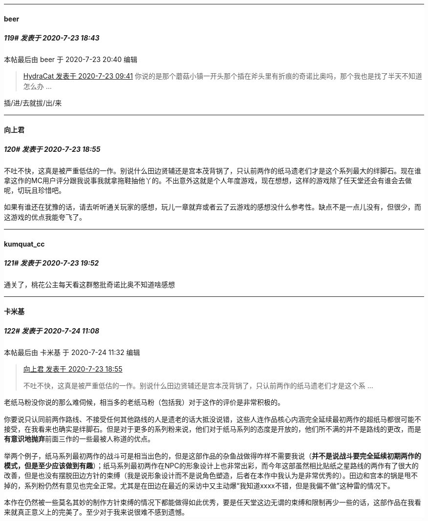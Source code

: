 -----

####  beer  
##### 119#       发表于 2020-7-23 18:43


 本帖最后由 beer 于 2020-7-23 20:40 编辑 
<blockquote><a href="httphttps://bbs.saraba1st.com/2b/forum.php?mod=redirect&amp;goto=findpost&amp;pid=48190862&amp;ptid=1947696" target="_blank">HydraCat 发表于 2020-7-23 09:41</a>
你说的是那个蘑菇小镇一开头那个插在斧头里有折痕的奇诺比奥吗，那个我也是找了半天不知道怎么办 ...</blockquote>
插/进/去就拔/出/来


-----

####  向上君  
##### 120#       发表于 2020-7-23 18:55


不吐不快，这真是被严重低估的一作。别说什么田边贤辅还是宫本茂背锅了，只认前两作的纸马遗老们才是这个系列最大的绊脚石。现在谁拿这作的MC用户评分跟我说事我就拿拖鞋抽他丫的。不出意外这就是个人年度游戏，现在想想，这样的游戏除了任天堂还会有谁会去做呢，切玩且珍惜吧。


如果有谁还在犹豫的话，请去听听通关玩家的感想，玩儿一章就弃或者云了云游戏的感想没什么参考性。缺点不是一点儿没有，但很少，而这游戏的优点我能夸飞了。


-----

####  kumquat_cc  
##### 121#       发表于 2020-7-23 19:52


通关了，桃花公主每天看这群憨批奇诺比奥不知道啥感想


-----

####  卡米基  
##### 122#       发表于 2020-7-24 11:08


 本帖最后由 卡米基 于 2020-7-24 11:32 编辑 
<blockquote><a href="httphttps://bbs.saraba1st.com/2b/forum.php?mod=redirect&amp;goto=findpost&amp;pid=48196288&amp;ptid=1947696" target="_blank">向上君 发表于 2020-7-23 18:55</a>

不吐不快，这真是被严重低估的一作。别说什么田边贤辅还是宫本茂背锅了，只认前两作的纸马遗老们才是这个系 ...</blockquote>
老纸马粉没你说的那么难伺候，相当多的老纸马粉（包括我）对于这作的评价是非常积极的。


你要说只认同前两作路线、不接受任何其他路线的人是遗老的话大抵没说错，这些人连作品核心内涵完全延续最初两作的超纸马都很可能不接受，在我看来也确实是绊脚石。但是对于更多的系列粉来说，他们对于纸马系列的态度是开放的，他们所不满的并不是路线的更改，而是<strong>有意识地抛弃</strong>前面三作的一些最被人称道的优点。


举两个例子，纸马系列最初两作的战斗可是相当出色的，但是这部作品的杂鱼战做得咋样不需要我说（<strong>并不是说战斗要完全延续初期两作的模式，但是至少应该做到有趣</strong>）；纸马系列最初两作在NPC的形象设计上也非常出彩，而今年这部虽然相比贴纸之星路线的两作有了很大的改善，但是也没有摆脱田边方针的束缚（我是说形象设计而不是说角色塑造，后者在本作中我认为是非常优秀的）。田边和宫本的锅是甩不掉的，系列粉仍然有意见也完全正常。尤其是在田边在最近的采访中又主动爆“我知道xxxx不错，但是我偏不做”这种雷的情况下。


本作在仍然被一些莫名其妙的制作方针束缚的情况下都能做得如此优秀，要是任天堂这边无谓的束缚和限制再少一些的话，这部作品在我看来就真正意义上的完美了。至少对于我来说很难不感到遗憾。
